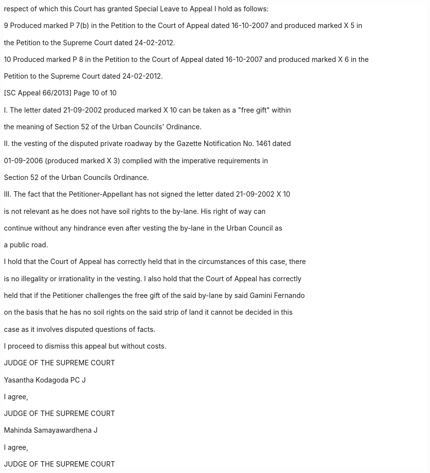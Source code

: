 respect of which this Court has granted Special Leave to Appeal I hold as follows:

9 Produced marked P 7(b) in the Petition to the Court of Appeal dated 16-10-2007 and produced marked X 5 in

the Petition to the Supreme Court dated 24-02-2012.

10 Produced marked P 8 in the Petition to the Court of Appeal dated 16-10-2007 and produced marked X 6 in the

Petition to the Supreme Court dated 24-02-2012.

[SC Appeal 66/2013] Page 10 of 10

I. The letter dated 21-09-2002 produced marked X 10 can be taken as a "free gift" within

the meaning of Section 52 of the Urban Councils' Ordinance.

II. the vesting of the disputed private roadway by the Gazette Notification No. 1461 dated

01-09-2006 (produced marked X 3) complied with the imperative requirements in

Section 52 of the Urban Councils Ordinance.

III. The fact that the Petitioner-Appellant has not signed the letter dated 21-09-2002 X 10

is not relevant as he does not have soil rights to the by-lane. His right of way can

continue without any hindrance even after vesting the by-lane in the Urban Council as

a public road.

I hold that the Court of Appeal has correctly held that in the circumstances of this case, there

is no illegality or irrationality in the vesting. I also hold that the Court of Appeal has correctly

held that if the Petitioner challenges the free gift of the said by-lane by said Gamini Fernando

on the basis that he has no soil rights on the said strip of land it cannot be decided in this

case as it involves disputed questions of facts.

I proceed to dismiss this appeal but without costs.

JUDGE OF THE SUPREME COURT

Yasantha Kodagoda PC J

I agree,

JUDGE OF THE SUPREME COURT

Mahinda Samayawardhena J

I agree,

JUDGE OF THE SUPREME COURT